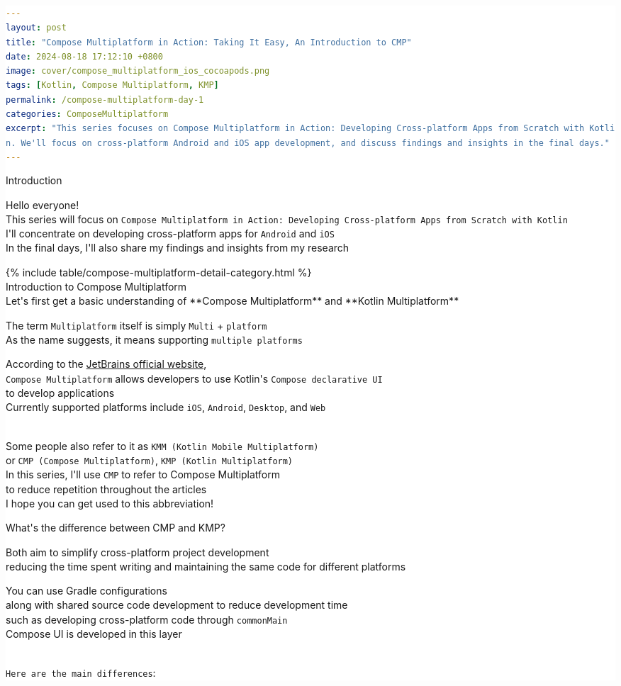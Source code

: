 ```yaml
---
layout: post
title: "Compose Multiplatform in Action: Taking It Easy, An Introduction to CMP"
date: 2024-08-18 17:12:10 +0800
image: cover/compose_multiplatform_ios_cocoapods.png
tags: [Kotlin, Compose Multiplatform, KMP]
permalink: /compose-multiplatform-day-1
categories: ComposeMultiplatform
excerpt: "This series focuses on Compose Multiplatform in Action: Developing Cross-platform Apps from Scratch with Kotlin. We'll focus on cross-platform Android and iOS app development, and discuss findings and insights in the final days."
---
```


<div class="c-border-main-title-2">Introduction</div>

Hello everyone!<br>
This series will focus on `Compose Multiplatform in Action: Developing Cross-platform Apps from Scratch with Kotlin`<br>
I'll concentrate on developing cross-platform apps for `Android` and `iOS`<br>
In the final days, I'll also share my findings and insights from my research<br>

<div id="category">
    {% include table/compose-multiplatform-detail-category.html %}
</div>

<div class="c-border-main-title-2">Introduction to Compose Multiplatform</div>
Let's first get a basic understanding of **Compose Multiplatform** and **Kotlin Multiplatform**

The term `Multiplatform` itself is simply `Multi` + `platform`<br>
As the name suggests, it means supporting `multiple platforms`<br>

According to the [JetBrains official website](https://www.jetbrains.com/lp/compose-multiplatform/),<br>
`Compose Multiplatform` allows developers to use Kotlin's `Compose declarative UI`<br>
to develop applications<br>
Currently supported platforms include `iOS`, `Android`, `Desktop`, and `Web`<br><br>

Some people also refer to it as `KMM (Kotlin Mobile Multiplatform)`<br>
or `CMP (Compose Multiplatform)`, `KMP (Kotlin Multiplatform)`<br>
In this series, I'll use `CMP` to refer to Compose Multiplatform<br>
to reduce repetition throughout the articles<br>
I hope you can get used to this abbreviation!<br>

<div class="c-border-content-title-1">What's the difference between CMP and KMP?</div>

Both aim to simplify cross-platform project development<br>
reducing the time spent writing and maintaining the same code for different platforms<br>

You can use Gradle configurations<br>
along with shared source code development to reduce development time<br>
such as developing cross-platform code through `commonMain`<br>
Compose UI is developed in this layer<br><br>

`Here are the main differences`:<br>
